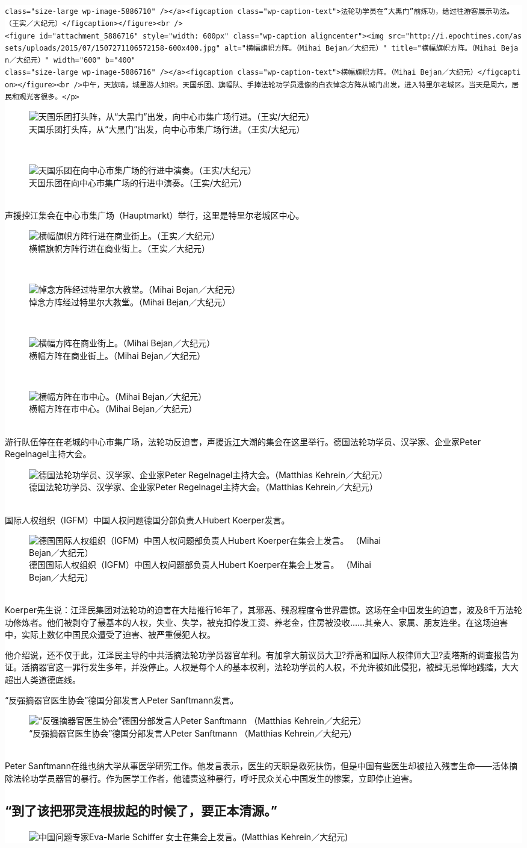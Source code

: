 	class="size-large wp-image-5886710" /></a><figcaption class="wp-caption-text">法轮功学员在“大黑门”前炼功，给过往游客展示功法。（王实／大纪元）</figcaption></figure><br />
	<figure id="attachment_5886716" style="width: 600px" class="wp-caption aligncenter"><img src="http://i.epochtimes.com/assets/uploads/2015/07/1507271106572158-600x400.jpg" alt="横幅旗帜方阵。（Mihai Bejan／大纪元）" title="横幅旗帜方阵。（Mihai Bejan／大纪元）" width="600" b="400"
	class="size-large wp-image-5886716" /></a><figcaption class="wp-caption-text">横幅旗帜方阵。（Mihai Bejan／大纪元）</figcaption></figure><br />中午，天放晴，城里游人如织。天国乐团、旗幅队、手捧法轮功学员遗像的白衣悼念方阵从城门出发，进入特里尔老城区。当天是周六，居民和观光客很多。</p>
<p>
	<figure id="attachment_5886727" style="width: 600px" class="wp-caption aligncenter"><img src="http://i.epochtimes.com/assets/uploads/2015/07/1507271117032158-600x400.jpg" alt="天国乐团打头阵，从“大黑门”出发，向中心市集广场行进。（王实/大纪元）" title="天国乐团打头阵，从“大黑门”出发，向中心市集广场行进。（王实/大纪元）" width="600" b="400"
	class="size-large wp-image-5886727" /></a><figcaption class="wp-caption-text">天国乐团打头阵，从“大黑门”出发，向中心市集广场行进。（王实/大纪元）</figcaption></figure><br />
	<figure id="attachment_5886736" style="width: 600px" class="wp-caption aligncenter"><img src="http://i.epochtimes.com/assets/uploads/2015/07/1507271111302158-600x400.jpg" alt="天国乐团在向中心市集广场的行进中演奏。（王实/大纪元）" title="天国乐团在向中心市集广场的行进中演奏。（王实/大纪元）" width="600" b="400"
	class="size-large wp-image-5886736" /></a><figcaption class="wp-caption-text">天国乐团在向中心市集广场的行进中演奏。（王实/大纪元）</figcaption></figure><br />声援控江集会在中心市集广场（Hauptmarkt）举行，这里是特里尔老城区中心。</p>
<p>
	<figure id="attachment_5886743" style="width: 600px" class="wp-caption aligncenter"><img src="http://i.epochtimes.com/assets/uploads/2015/07/1507271057472158-600x400.jpg" alt="横幅旗帜方阵行进在商业街上。（王实／大纪元）" title="横幅旗帜方阵行进在商业街上。（王实／大纪元）" width="600" b="400"
	class="size-large wp-image-5886743" /></a><figcaption class="wp-caption-text">横幅旗帜方阵行进在商业街上。（王实／大纪元）</figcaption></figure><br />
	<figure id="attachment_5886757" style="width: 600px" class="wp-caption aligncenter"><img src="http://i.epochtimes.com/assets/uploads/2015/07/1507271056032158-600x400.jpg" alt="悼念方阵经过特里尔大教堂。（Mihai Bejan／大纪元）" title="悼念方阵经过特里尔大教堂。（Mihai Bejan／大纪元）" width="600" b="400"
	class="size-large wp-image-5886757" /></a><figcaption class="wp-caption-text">悼念方阵经过特里尔大教堂。（Mihai Bejan／大纪元）</figcaption></figure><br />
	<figure id="attachment_5886772" style="width: 600px" class="wp-caption aligncenter"><img src="http://i.epochtimes.com/assets/uploads/2015/07/1507271104222158-600x382.jpg" alt="横幅方阵在商业街上。（Mihai Bejan／大纪元）" title="横幅方阵在商业街上。（Mihai Bejan／大纪元）" width="600" b="382"
	class="size-large wp-image-5886772" /></a><figcaption class="wp-caption-text">横幅方阵在商业街上。（Mihai Bejan／大纪元）</figcaption></figure><br />
	<figure id="attachment_5886784" style="width: 600px" class="wp-caption aligncenter"><img src="http://i.epochtimes.com/assets/uploads/2015/07/1507271105502158-600x356.jpg" alt="横幅方阵在市中心。（Mihai Bejan／大纪元）" title="横幅方阵在市中心。（Mihai Bejan／大纪元）" width="600" b="356"
	class="size-large wp-image-5886784" /></a><figcaption class="wp-caption-text">横幅方阵在市中心。（Mihai Bejan／大纪元）</figcaption></figure><br />游行队伍停在在老城的中心市集广场，法轮功反迫害，声援<a href="https://github.com/asdfgt5/djy/blob/master/gb/tag/%E8%AF%89%E6%B1%9F.md">诉江</a>大潮的集会在这里举行。德国法轮功学员、汉学家、企业家Peter Regelnagel主持大会。</p>
<p>
	<figure id="attachment_5886794" style="width: 600px" class="wp-caption aligncenter"><img src="http://i.epochtimes.com/assets/uploads/2015/07/1507271110292158-600x400.jpg" alt="德国法轮功学员、汉学家、企业家Peter Regelnagel主持大会。（Matthias Kehrein／大纪元）" title="德国法轮功学员、汉学家、企业家Peter Regelnagel主持大会。（Matthias Kehrein／大纪元）" width="600" b="400"
	class="size-large wp-image-5886794" /></a><figcaption class="wp-caption-text">德国法轮功学员、汉学家、企业家Peter Regelnagel主持大会。（Matthias Kehrein／大纪元）</figcaption></figure><br />国际人权组织（IGFM）中国人权问题德国分部负责人Hubert Koerper发言。</p>
<p>
	<figure id="attachment_5886809" style="width: 600px" class="wp-caption aligncenter"><img src="http://i.epochtimes.com/assets/uploads/2015/07/1507271108202158-600x401.jpg" alt="德国国际人权组织（IGFM）中国人权问题部负责人Hubert Koerper在集会上发言。 （Mihai Bejan／大纪元）" title="德国国际人权组织（IGFM）中国人权问题部负责人Hubert Koerper在集会上发言。 （Mihai Bejan／大纪元）" width="600" b="401"
	class="size-large wp-image-5886809" /></a><figcaption class="wp-caption-text">德国国际人权组织（IGFM）中国人权问题部负责人Hubert Koerper在集会上发言。 （Mihai Bejan／大纪元）</figcaption></figure><br />Koerper先生说：江泽民集团对法轮功的迫害在大陆推行16年了，其邪恶、残忍程度令世界震惊。这场在全中国发生的迫害，波及8千万法轮功修炼者。他们被剥夺了最基本的人权，失业、失学，被克扣停发工资、养老金，住房被没收……其亲人、家属、朋友连坐。在这场迫害中，实际上数亿中国民众遭受了迫害、被严重侵犯人权。</p>
<p>他介绍说，还不仅于此，江泽民主导的中共活摘法轮功学员器官牟利。有加拿大前议员大卫?乔高和国际人权律师大卫?麦塔斯的调查报告为证。活摘器官这一罪行发生多年，并没停止。人权是每个人的基本权利，法轮功学员的人权，不允许被如此侵犯，被肆无忌惮地践踏，大大超出人类道德底线。</p>
<p>“反强摘器官医生协会”德国分部发言人Peter Sanftmann发言。</p>
<p>
	<figure id="attachment_5886821" style="width: 600px" class="wp-caption aligncenter"><img src="http://i.epochtimes.com/assets/uploads/2015/07/1507271115062158-600x400.jpg" alt="“反强摘器官医生协会”德国分部发言人Peter Sanftmann （Matthias Kehrein／大纪元）" title="“反强摘器官医生协会”德国分部发言人Peter Sanftmann （Matthias Kehrein／大纪元）" width="600" b="400"
	class="size-large wp-image-5886821" /></a><figcaption class="wp-caption-text">“反强摘器官医生协会”德国分部发言人Peter Sanftmann （Matthias Kehrein／大纪元）</figcaption></figure><br />Peter Sanftmann在维也纳大学从事医学研究工作。他发言表示，医生的天职是救死扶伤，但是中国有些医生却被拉入残害生命——活体摘除法轮功学员器官的暴行。作为医学工作者，他谴责这种暴行，呼吁民众关心中国发生的惨案，立即停止迫害。</p>
<p><h2> “到了该把邪灵连根拔起的时候了，要正本清源。”</h2>
<p>
	<figure id="attachment_5886836" style="width: 600px" class="wp-caption aligncenter"><img src="http://i.epochtimes.com/assets/uploads/2015/07/1507271114022158-600x367.jpg" alt="中国问题专家Eva-Marie Schiffer 女士在集会上发言。(Matthias Kehrein／大纪元)" title="中国问题专家Eva-Marie Schiffer 女士在集会上发言。(Matthias Kehrein／大纪元)" width="600" b="367"